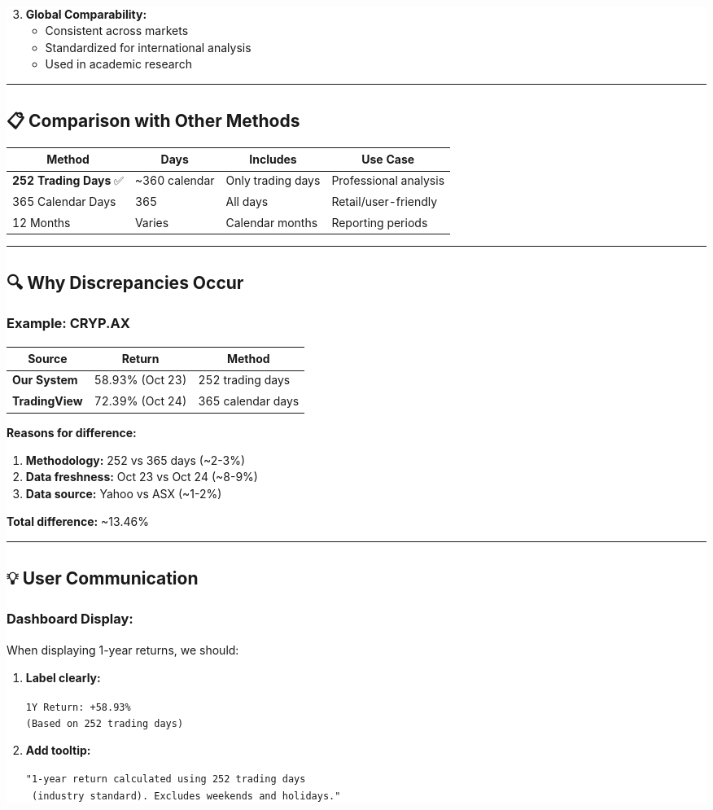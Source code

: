 3. **Global Comparability:**
   - Consistent across markets
   - Standardized for international analysis
   - Used in academic research

---

## 📋 Comparison with Other Methods

| Method | Days | Includes | Use Case |
|--------|------|----------|----------|
| **252 Trading Days** ✅ | ~360 calendar | Only trading days | Professional analysis |
| 365 Calendar Days | 365 | All days | Retail/user-friendly |
| 12 Months | Varies | Calendar months | Reporting periods |

---

## 🔍 Why Discrepancies Occur

### **Example: CRYP.AX**

| Source | Return | Method |
|--------|--------|--------|
| **Our System** | 58.93% (Oct 23) | 252 trading days |
| **TradingView** | 72.39% (Oct 24) | 365 calendar days |

**Reasons for difference:**
1. **Methodology:** 252 vs 365 days (~2-3%)
2. **Data freshness:** Oct 23 vs Oct 24 (~8-9%)
3. **Data source:** Yahoo vs ASX (~1-2%)

**Total difference:** ~13.46%

---

## 💡 User Communication

### **Dashboard Display:**

When displaying 1-year returns, we should:

1. **Label clearly:**
   ```
   1Y Return: +58.93%
   (Based on 252 trading days)
   ```

2. **Add tooltip:**
   ```
   "1-year return calculated using 252 trading days 
    (industry standard). Excludes weekends and holidays."
   ```
